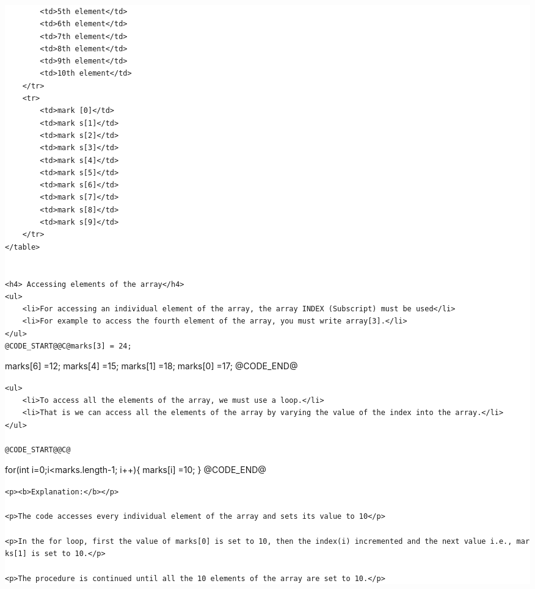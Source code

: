 			<td>5th element</td>
			<td>6th element</td>
			<td>7th element</td>
			<td>8th element</td>
			<td>9th element</td>
			<td>10th element</td>				
		</tr>
		<tr>
			<td>mark [0]</td>
			<td>mark s[1]</td>
			<td>mark s[2]</td>
			<td>mark s[3]</td>
			<td>mark s[4]</td>
			<td>mark s[5]</td>
			<td>mark s[6]</td>
			<td>mark s[7]</td>
			<td>mark s[8]</td>
			<td>mark s[9]</td>				
		</tr>
	</table>
	
	
	<h4> Accessing elements of the array</h4>	
	<ul>
		<li>For accessing an individual element of the array, the array INDEX (Subscript) must be used</li>
		<li>For example to access the fourth element of the array, you must write array[3].</li>
	</ul>
	@CODE_START@@C@marks[3] = 24;
marks[6] =12;
marks[4] =15;
marks[1] =18;
marks[0] =17;
	@CODE_END@
	
	<ul>
		<li>To access all the elements of the array, we must use a loop.</li>
		<li>That is we can access all the elements of the array by varying the value of the index into the array.</li>
	</ul>
	
	@CODE_START@@C@
for(int i=0;i<marks.length-1; i++){
	marks[i] =10;
}
	@CODE_END@
	
	<p><b>Explanation:</b></p>
	
	<p>The code accesses every individual element of the array and sets its value to 10</p>
	
	<p>In the for loop, first the value of marks[0] is set to 10, then the index(i) incremented and the next value i.e., marks[1] is set to 10.</p>
	
	<p>The procedure is continued until all the 10 elements of the array are set to 10.</p>
	